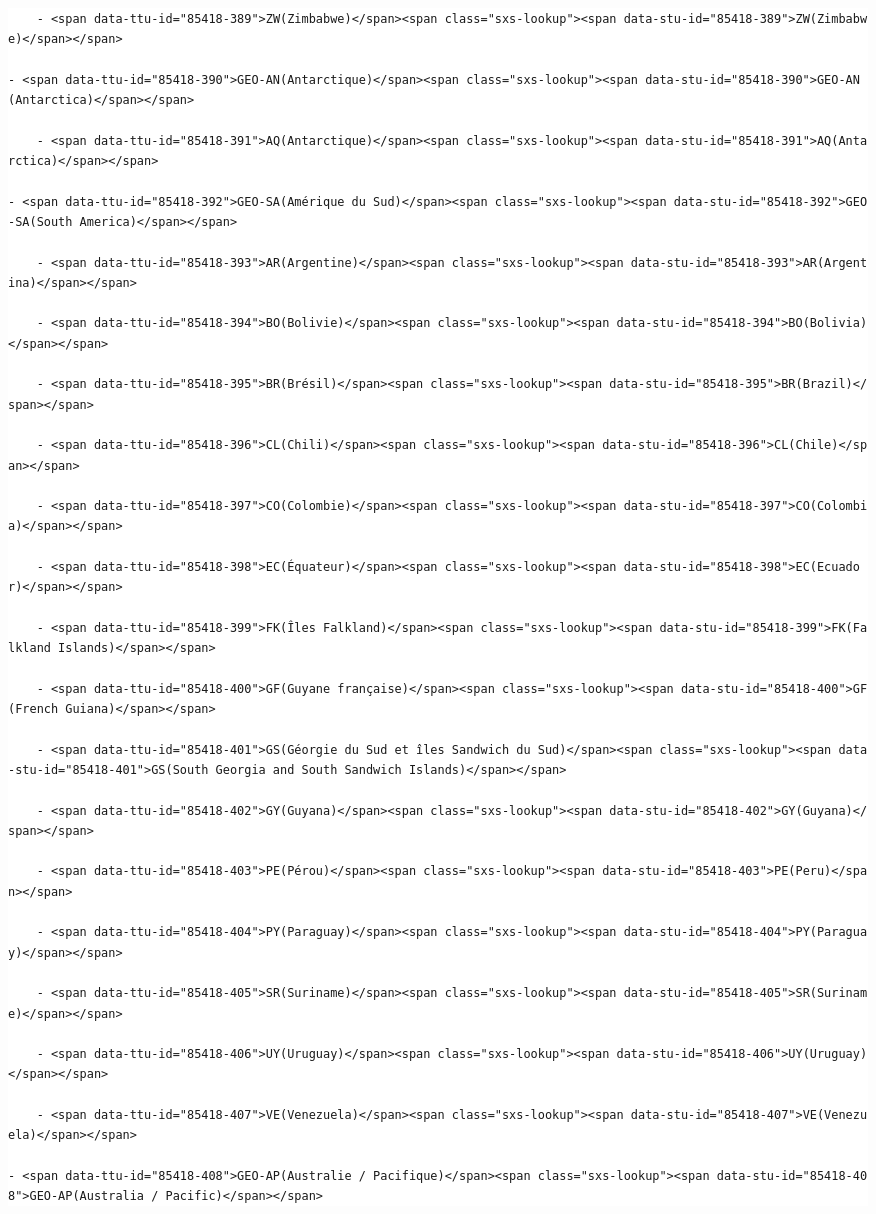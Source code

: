         - <span data-ttu-id="85418-389">ZW(Zimbabwe)</span><span class="sxs-lookup"><span data-stu-id="85418-389">ZW(Zimbabwe)</span></span>

    - <span data-ttu-id="85418-390">GEO-AN(Antarctique)</span><span class="sxs-lookup"><span data-stu-id="85418-390">GEO-AN(Antarctica)</span></span>

        - <span data-ttu-id="85418-391">AQ(Antarctique)</span><span class="sxs-lookup"><span data-stu-id="85418-391">AQ(Antarctica)</span></span>

    - <span data-ttu-id="85418-392">GEO-SA(Amérique du Sud)</span><span class="sxs-lookup"><span data-stu-id="85418-392">GEO-SA(South America)</span></span>

        - <span data-ttu-id="85418-393">AR(Argentine)</span><span class="sxs-lookup"><span data-stu-id="85418-393">AR(Argentina)</span></span>

        - <span data-ttu-id="85418-394">BO(Bolivie)</span><span class="sxs-lookup"><span data-stu-id="85418-394">BO(Bolivia)</span></span>

        - <span data-ttu-id="85418-395">BR(Brésil)</span><span class="sxs-lookup"><span data-stu-id="85418-395">BR(Brazil)</span></span>

        - <span data-ttu-id="85418-396">CL(Chili)</span><span class="sxs-lookup"><span data-stu-id="85418-396">CL(Chile)</span></span>

        - <span data-ttu-id="85418-397">CO(Colombie)</span><span class="sxs-lookup"><span data-stu-id="85418-397">CO(Colombia)</span></span>

        - <span data-ttu-id="85418-398">EC(Équateur)</span><span class="sxs-lookup"><span data-stu-id="85418-398">EC(Ecuador)</span></span>

        - <span data-ttu-id="85418-399">FK(Îles Falkland)</span><span class="sxs-lookup"><span data-stu-id="85418-399">FK(Falkland Islands)</span></span>

        - <span data-ttu-id="85418-400">GF(Guyane française)</span><span class="sxs-lookup"><span data-stu-id="85418-400">GF(French Guiana)</span></span>

        - <span data-ttu-id="85418-401">GS(Géorgie du Sud et îles Sandwich du Sud)</span><span class="sxs-lookup"><span data-stu-id="85418-401">GS(South Georgia and South Sandwich Islands)</span></span>

        - <span data-ttu-id="85418-402">GY(Guyana)</span><span class="sxs-lookup"><span data-stu-id="85418-402">GY(Guyana)</span></span>

        - <span data-ttu-id="85418-403">PE(Pérou)</span><span class="sxs-lookup"><span data-stu-id="85418-403">PE(Peru)</span></span>

        - <span data-ttu-id="85418-404">PY(Paraguay)</span><span class="sxs-lookup"><span data-stu-id="85418-404">PY(Paraguay)</span></span>

        - <span data-ttu-id="85418-405">SR(Suriname)</span><span class="sxs-lookup"><span data-stu-id="85418-405">SR(Suriname)</span></span>

        - <span data-ttu-id="85418-406">UY(Uruguay)</span><span class="sxs-lookup"><span data-stu-id="85418-406">UY(Uruguay)</span></span>

        - <span data-ttu-id="85418-407">VE(Venezuela)</span><span class="sxs-lookup"><span data-stu-id="85418-407">VE(Venezuela)</span></span>

    - <span data-ttu-id="85418-408">GEO-AP(Australie / Pacifique)</span><span class="sxs-lookup"><span data-stu-id="85418-408">GEO-AP(Australia / Pacific)</span></span>
